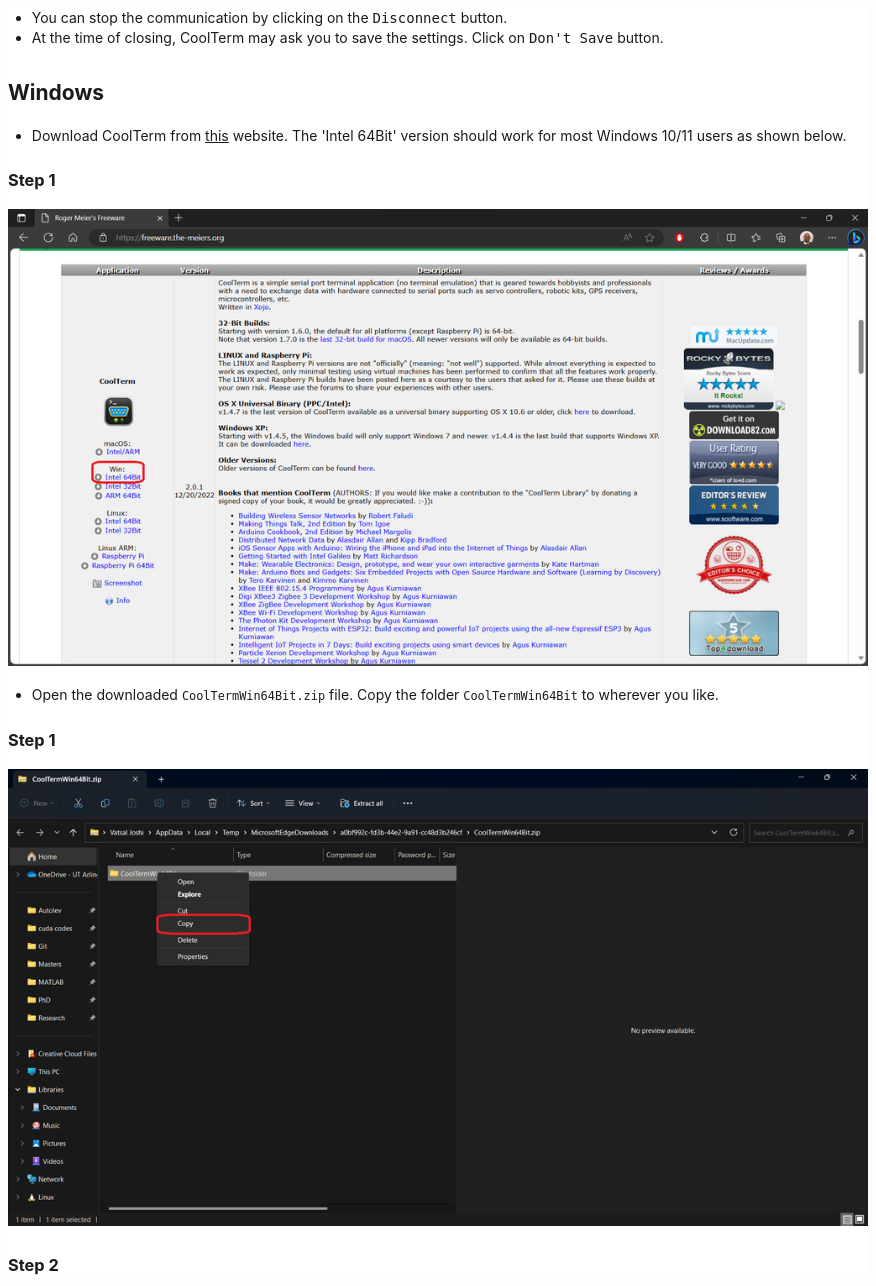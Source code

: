 - You can stop the communication by clicking on the <kbd>Disconnect</kbd> button.
- At the time of closing, CoolTerm may ask you to save the settings. Click on <kbd>Don't Save</kbd> button.

## Windows
- Download CoolTerm from [this](https://freeware.the-meiers.org/) website. The 'Intel 64Bit' version should work for most Windows 10/11 users as shown below.
### Step 1
![1](./figs/windows/downloadCoolTerm/1.png)

- Open the downloaded `CoolTermWin64Bit.zip` file. Copy the folder `CoolTermWin64Bit` to wherever you like.
### Step 1
![1](./figs/windows/extractCoolTerm/1.png)
### Step 2